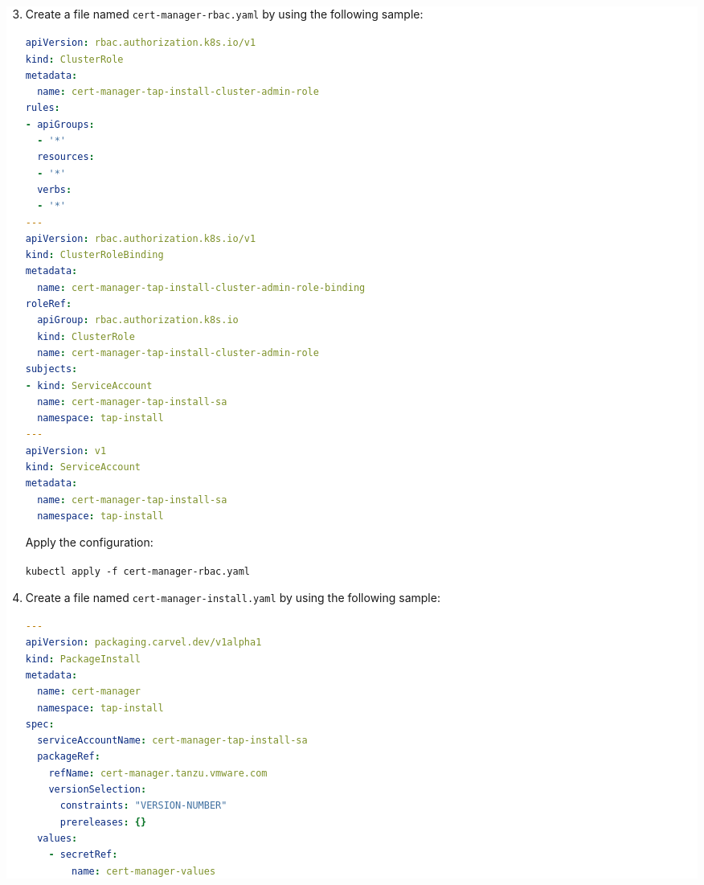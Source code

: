 3. Create a file named `cert-manager-rbac.yaml` by using the following sample:

    ```yaml
    apiVersion: rbac.authorization.k8s.io/v1
    kind: ClusterRole
    metadata:
      name: cert-manager-tap-install-cluster-admin-role
    rules:
    - apiGroups:
      - '*'
      resources:
      - '*'
      verbs:
      - '*'
    ---
    apiVersion: rbac.authorization.k8s.io/v1
    kind: ClusterRoleBinding
    metadata:
      name: cert-manager-tap-install-cluster-admin-role-binding
    roleRef:
      apiGroup: rbac.authorization.k8s.io
      kind: ClusterRole
      name: cert-manager-tap-install-cluster-admin-role
    subjects:
    - kind: ServiceAccount
      name: cert-manager-tap-install-sa
      namespace: tap-install
    ---
    apiVersion: v1
    kind: ServiceAccount
    metadata:
      name: cert-manager-tap-install-sa
      namespace: tap-install
    ```

    Apply the configuration:

    ```console
    kubectl apply -f cert-manager-rbac.yaml
    ```

4. Create a file named `cert-manager-install.yaml` by using the following sample:

    ```yaml
    ---
    apiVersion: packaging.carvel.dev/v1alpha1
    kind: PackageInstall
    metadata:
      name: cert-manager
      namespace: tap-install
    spec:
      serviceAccountName: cert-manager-tap-install-sa
      packageRef:
        refName: cert-manager.tanzu.vmware.com
        versionSelection:
          constraints: "VERSION-NUMBER"
          prereleases: {}
      values:
        - secretRef:
            name: cert-manager-values
